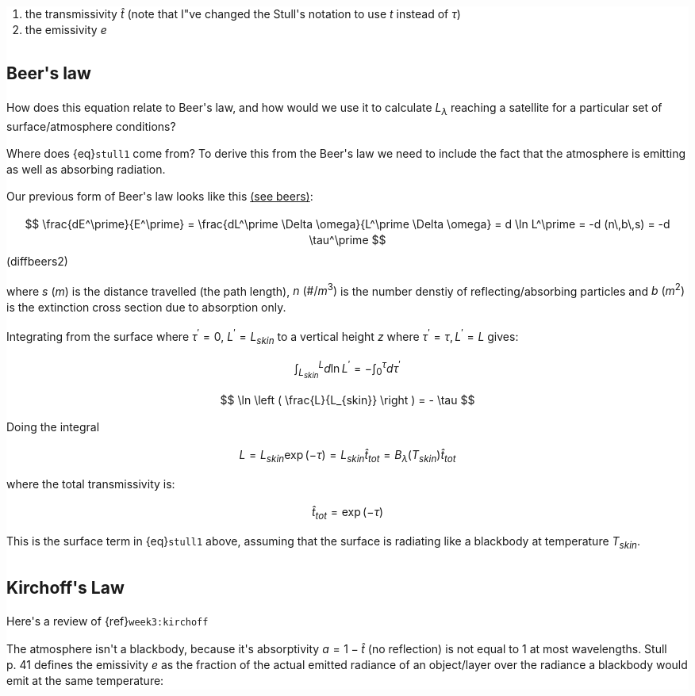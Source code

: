 1.  the transmissivity $\hat{t}$ (note that I"ve changed the Stull's notation to
    use *t* instead of $\tau$)
2.  the emissivity *e*

## Beer\'s law

How does this equation relate to Beer's law, and how would we use it to calculate $L_\lambda$ reaching a satellite for a particular set of surface/atmosphere conditions?

Where does {eq}`stull1` come from? To derive this from the Beer's law we need to include the fact that the atmosphere is emitting as well as absorbing radiation.

Our previous form of Beer's law looks like this [(see beers)](../week2/beers_law.html#diffbeers):

$$
\frac{dE^\prime}{E^\prime} = \frac{dL^\prime \Delta \omega}{L^\prime \Delta \omega} = d \ln L^\prime = -d (n\,b\,s) = -d \tau^\prime
$$ (diffbeers2)

where $s\ (m)$ is the distance travelled (the path length),
$n\ (\#/m^3)$ is the number denstiy of reflecting/absorbing
particles and $b\ (m^2)$ is the extinction cross section due to
absorption only.

Integrating from the surface where $\tau^\prime=0,\ L^\prime=L_{skin}$ to
a vertical height *z* where $\tau^\prime = \tau,L^\prime = L$ gives:

$$
\int_{L_{skin}}^L  d \ln L^\prime = -\int_0^\tau d\tau^\prime
$$

$$
\ln \left ( \frac{L}{L_{skin}} \right ) = - \tau
$$

Doing the integral

$$
L = L_{skin} \exp (-\tau)  = L_{skin} \hat{t}_{tot} = B_\lambda(T_{skin}) \hat{t}_{tot}
$$

where the total transmissivity is:

$$
\hat{t}_{tot} = \exp (-\tau)
$$

This is the surface term in {eq}`stull1` above, assuming that the surface is radiating like a blackbody at temperature $T_{skin}$.

## Kirchoff's Law

Here\'s a review of {ref}`week3:kirchoff`

The atmosphere isn't a blackbody, because it's absorptivity $a = 1 - \hat{t}$ (no reflection) is not equal to 1 at most wavelengths. Stull p. 41 defines the emissivity *e* as the fraction of the actual emitted radiance of an object/layer over the radiance a blackbody would emit at the same temperature:

